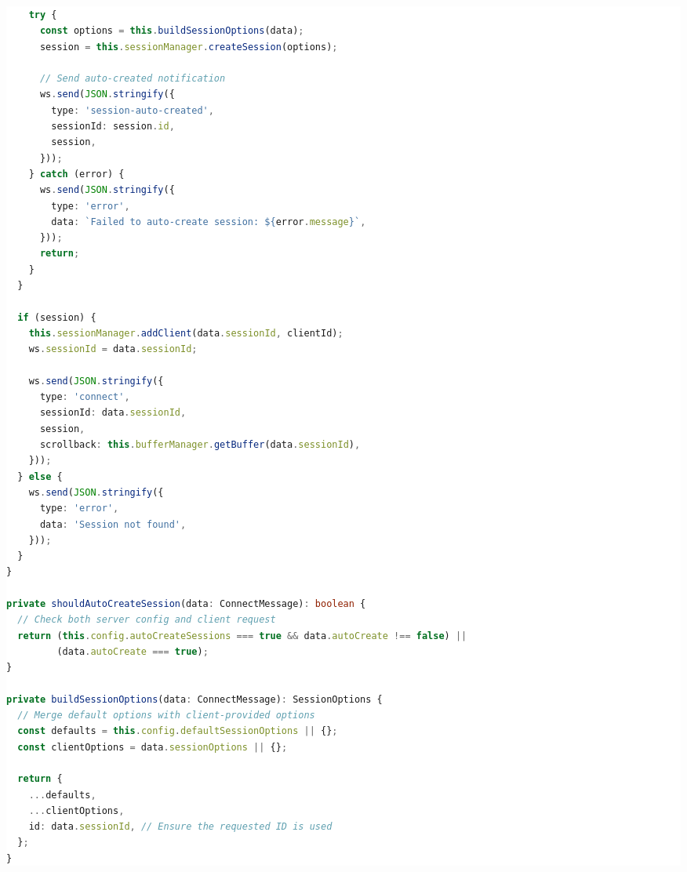 ```typescript
    try {
      const options = this.buildSessionOptions(data);
      session = this.sessionManager.createSession(options);
      
      // Send auto-created notification
      ws.send(JSON.stringify({
        type: 'session-auto-created',
        sessionId: session.id,
        session,
      }));
    } catch (error) {
      ws.send(JSON.stringify({
        type: 'error',
        data: `Failed to auto-create session: ${error.message}`,
      }));
      return;
    }
  }
  
  if (session) {
    this.sessionManager.addClient(data.sessionId, clientId);
    ws.sessionId = data.sessionId;
    
    ws.send(JSON.stringify({
      type: 'connect',
      sessionId: data.sessionId,
      session,
      scrollback: this.bufferManager.getBuffer(data.sessionId),
    }));
  } else {
    ws.send(JSON.stringify({
      type: 'error',
      data: 'Session not found',
    }));
  }
}

private shouldAutoCreateSession(data: ConnectMessage): boolean {
  // Check both server config and client request
  return (this.config.autoCreateSessions === true && data.autoCreate !== false) ||
         (data.autoCreate === true);
}

private buildSessionOptions(data: ConnectMessage): SessionOptions {
  // Merge default options with client-provided options
  const defaults = this.config.defaultSessionOptions || {};
  const clientOptions = data.sessionOptions || {};
  
  return {
    ...defaults,
    ...clientOptions,
    id: data.sessionId, // Ensure the requested ID is used
  };
}
```
